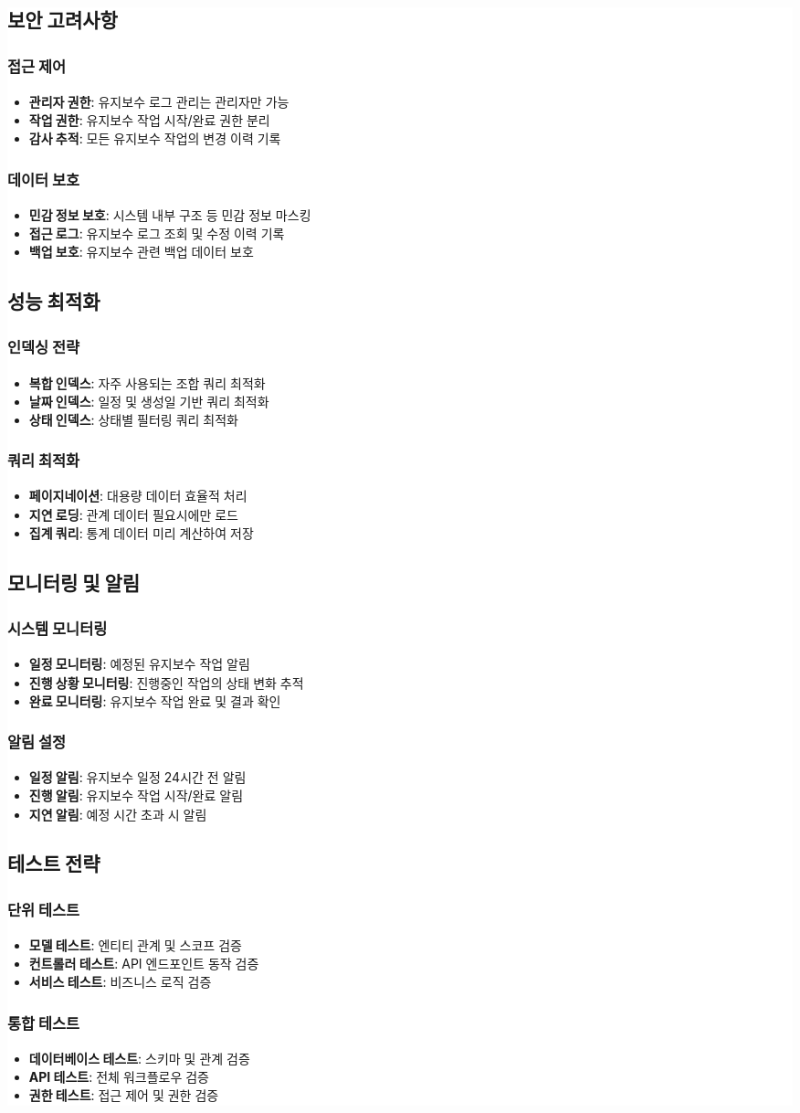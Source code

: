 ## 보안 고려사항

### 접근 제어
- **관리자 권한**: 유지보수 로그 관리는 관리자만 가능
- **작업 권한**: 유지보수 작업 시작/완료 권한 분리
- **감사 추적**: 모든 유지보수 작업의 변경 이력 기록

### 데이터 보호
- **민감 정보 보호**: 시스템 내부 구조 등 민감 정보 마스킹
- **접근 로그**: 유지보수 로그 조회 및 수정 이력 기록
- **백업 보호**: 유지보수 관련 백업 데이터 보호

## 성능 최적화

### 인덱싱 전략
- **복합 인덱스**: 자주 사용되는 조합 쿼리 최적화
- **날짜 인덱스**: 일정 및 생성일 기반 쿼리 최적화
- **상태 인덱스**: 상태별 필터링 쿼리 최적화

### 쿼리 최적화
- **페이지네이션**: 대용량 데이터 효율적 처리
- **지연 로딩**: 관계 데이터 필요시에만 로드
- **집계 쿼리**: 통계 데이터 미리 계산하여 저장

## 모니터링 및 알림

### 시스템 모니터링
- **일정 모니터링**: 예정된 유지보수 작업 알림
- **진행 상황 모니터링**: 진행중인 작업의 상태 변화 추적
- **완료 모니터링**: 유지보수 작업 완료 및 결과 확인

### 알림 설정
- **일정 알림**: 유지보수 일정 24시간 전 알림
- **진행 알림**: 유지보수 작업 시작/완료 알림
- **지연 알림**: 예정 시간 초과 시 알림

## 테스트 전략

### 단위 테스트
- **모델 테스트**: 엔티티 관계 및 스코프 검증
- **컨트롤러 테스트**: API 엔드포인트 동작 검증
- **서비스 테스트**: 비즈니스 로직 검증

### 통합 테스트
- **데이터베이스 테스트**: 스키마 및 관계 검증
- **API 테스트**: 전체 워크플로우 검증
- **권한 테스트**: 접근 제어 및 권한 검증
